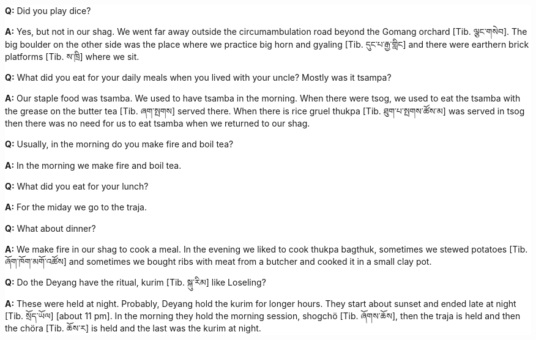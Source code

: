**Q:**  Did you play dice?   

**A:**  Yes, but not in our shag. We went far away outside the circumambulation road beyond the <span class="tooltip" data-text="[tib. སྒོ་མང] One of the large colleges in Drepung Monastery.">Gomang</span> orchard [Tib. ལྕང་གསེབ]. The big boulder on the other side was the place where we practice big horn and <span class="tooltip" data-text="[tib. རྒྱ་གླིང] A clarinet type of wind instrument played by monks in religious services.">gyaling</span> [Tib. དུང་པ་རྒྱ་གླིང] and there were earthern brick platforms [Tib. ས་ཁྲི] where we sit.   

**Q:**  What did you eat for your daily meals when you lived with your uncle? Mostly was it <span class="tooltip" data-text="[tib. རྩམ་པ] The traditional Tibetan staple food that consists of grain that is roasted (popped), usually in sand, and then ground into a flour.">tsampa</span>?   

**A:**  Our staple food was <span class="tooltip" data-text="[tib. རྩམ་པ] The traditional Tibetan staple food that consists of grain that is roasted (popped), usually in heated sand, and then ground into a flour.">tsamba</span>. We used to have tsamba in the morning. When there were <span class="tooltip" data-text="[tib. ཚོགས] 1. A prayer assembly meeting in monasteries when all the monks come to an assembly hall and chant prayers together. 2. An offering made of tsamba, butter and dry cheese in the shape of a cone.">tsog</span>, we used to eat the tsamba with the grease on the butter tea [Tib. ཞག་སྤགས] served there. When there is rice gruel <span class="tooltip" data-text="[tib. ཐུག་པ] 1. A porridge or gruel-like soup typically made with tsamba, and if available, meat and cheese. 2. Noodle dishes in broth.">thukpa</span> [Tib. ཐུག་པ་སྤགས་ཚོས་མ] was served in tsog then there was no need for us to eat tsamba when we returned to our shag.   

**Q:**  Usually, in the morning do you make fire and boil tea?   

**A:**  In the morning we make fire and boil tea.   

**Q:**  What did you eat for your lunch?   

**A:**  For the miday we go to the traja.   

**Q:**  What about dinner?   

**A:**  We make fire in our <span class="tooltip" data-text="[tib. 1. ཤག, 2. ཞག] 1. The apartment/room of a monk. 2. The butter fat that coagulates on the top of butter-tea when the tea is left to sit for some time. If the tea had been made with a lot of butter, this layer could be thick enough to scoop off and save to later sell or eat separately. The senior monks are usually served tea with a lot of shag.">shag</span> to cook a meal. In the evening we liked to cook <span class="tooltip" data-text="[tib. ཐུག་པ་བག་ཐུག] A traditional Tibet soup that had small dumplings of dough.">thukpa bagthuk</span>, sometimes we stewed potatoes [Tib. ཞོག་ཁོག་མགོ་འཚོས] and sometimes we bought ribs with meat from a butcher and cooked it in a small clay pot.   

**Q:**  Do the <span class="tooltip" data-text="[tib. སྡེ་ཡངས] One of the colleges in Drepung Monastery.">Deyang</span> have the ritual, <span class="tooltip" data-text="[tib. སྐུ་རིམ] A religious prayer service for monks.">kurim</span> [Tib. སྐུ་རིམ] like <span class="tooltip" data-text="[tib. བློ་གསལ་གླིང] One of the main colleges in Drepung Monastery.">Loseling</span>?   

**A:**  These were held at night. Probably, <span class="tooltip" data-text="[tib. སྡེ་ཡངས] One of the colleges in Drepung Monastery.">Deyang</span> hold the <span class="tooltip" data-text="[tib. སྐུ་རིམ] A religious prayer service for monks.">kurim</span> for longer hours. They start about sunset and ended late at night [Tib. སྲོད་ཡོལ] [about 11 pm]. In the morning they hold the morning session, <span class="tooltip" data-text="[tib. ཞོགས་ཆོས] The morning chöra (debating) session.">shogchö</span> [Tib. ཞོགས་ཆོས], then the <span class="tooltip" data-text="[tib. གྲྭ་ཇ] The prayer session sponsored by the tratsang (college) at which tea was served to its monks who attended.">traja</span> is held and then the <span class="tooltip" data-text="[tib. ཆོས་ར] The special grove (&quot;dharma grove&quot;) in monasteries where monks formally met to practice debating.">chöra</span> [Tib. ཆོས་ར] is held and the last was the kurim at night.   
